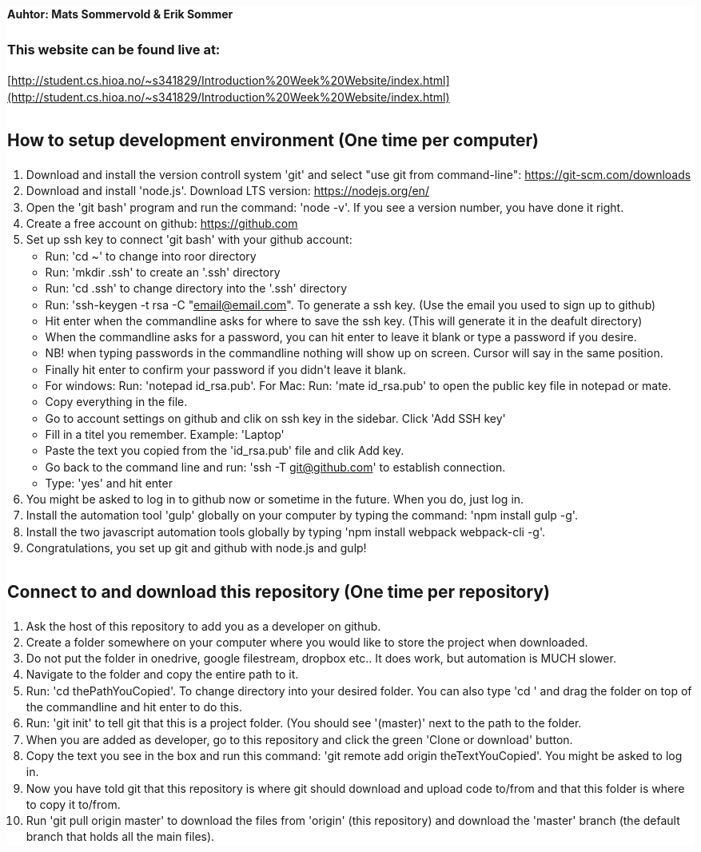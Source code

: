 **Auhtor: Mats Sommervold & Erik Sommer**

### This website can be found live at:
[http://student.cs.hioa.no/~s341829/Introduction%20Week%20Website/index.html](http://student.cs.hioa.no/~s341829/Introduction%20Week%20Website/index.html)

## How to setup development environment (One time per computer)
1.  Download and install the version controll system 'git' and select "use git from command-line": https://git-scm.com/downloads
2.  Download and install 'node.js'. Download LTS version: https://nodejs.org/en/
3.  Open the 'git bash' program and run the command: 'node -v'. If you see a version number, you have done it right.
4.  Create a free account on github: https://github.com
5.  Set up ssh key to connect 'git bash' with your github account:
	- Run: 'cd ~' to change into roor directory
	- Run: 'mkdir .ssh' to create an '.ssh' directory
	- Run: 'cd .ssh' to change directory into the '.ssh' directory
	- Run: 'ssh-keygen -t rsa -C "email@email.com". To generate a ssh key. (Use the email you used to sign up to github)
	- Hit enter when the commandline asks for where to save the ssh key. (This will generate it in the deafult directory)
	- When the commandline asks for a password, you can hit enter to leave it blank or type a password if you desire.
	- NB! when typing passwords in the commandline nothing will show up on screen. Cursor will say in the same position.
	- Finally hit enter to confirm your password if you didn't leave it blank.
	- For windows: Run: 'notepad id_rsa.pub'. For Mac: Run: 'mate id_rsa.pub' to open the public key file in notepad or mate.
	- Copy everything in the file.
	- Go to account settings on github and clik on ssh key in the sidebar. Click 'Add SSH key'
	- Fill in a titel you remember. Example: 'Laptop'
	- Paste the text you copied from the 'id_rsa.pub' file and clik Add key.
	- Go back to the command line and run: 'ssh -T git@github.com' to establish connection. 
	- Type: 'yes' and hit enter
7.  You might be asked to log in to github now or sometime in the future. When you do, just log in.
6.  Install the automation tool 'gulp' globally on your computer by typing the command: 'npm install gulp -g'.
7.  Install the two javascript automation tools globally by typing 'npm install webpack webpack-cli -g'.
8.  Congratulations, you set up git and github with node.js and gulp!

## Connect to and download this repository (One time per repository)
1.  Ask the host of this repository to add you as a developer on github.
2.  Create a folder somewhere on your computer where you would like to store the project when downloaded.
3.  Do not put the folder in onedrive, google filestream, dropbox etc.. It does work, but automation is MUCH slower.
4.  Navigate to the folder and copy the entire path to it.
5.  Run: 'cd thePathYouCopied'. To change directory into your desired folder. You can also type 'cd ' and drag the folder on top of the commandline and hit enter to do this.
6.  Run: 'git init' to tell git that this is a project folder. (You should see '(master)' next to the path to the folder.
7.  When you are added as developer, go to this repository and click the green 'Clone or download' button.
8.  Copy the text you see in the box and run this command: 'git remote add origin theTextYouCopied'. You might be asked to log in.
9.  Now you have told git that this repository is where git should download and upload code to/from and that this folder is where to copy it to/from.
10. Run 'git pull origin master' to download the files from 'origin' (this repository) and download the 'master' branch (the default branch that holds all the main files).